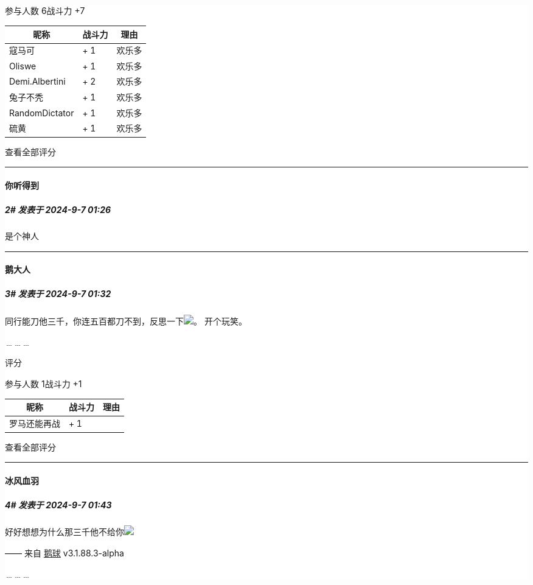 参与人数 6战斗力 +7

|昵称|战斗力|理由|
|----|---|---|
| 寇马可| + 1|欢乐多|
| Oliswe| + 1|欢乐多|
| Demi.Albertini| + 2|欢乐多|
| 兔子不秃| + 1|欢乐多|
| RandomDictator| + 1|欢乐多|
| 硫黄| + 1|欢乐多|

查看全部评分

*****

####  你听得到  
##### 2#       发表于 2024-9-7 01:26

是个神人

*****

####  鹅大人  
##### 3#       发表于 2024-9-7 01:32

同行能刀他三千，你连五百都刀不到，反思一下<img src="https://static.saraba1st.com/image/smiley/face2017/066.png">。
开个玩笑。

﹍﹍﹍

评分

 参与人数 1战斗力 +1

|昵称|战斗力|理由|
|----|---|---|
| 罗马还能再战| + 1||

查看全部评分

*****

####  冰风血羽  
##### 4#       发表于 2024-9-7 01:43

好好想想为什么那三千他不给你<img src="https://static.saraba1st.com/image/smiley/face2017/067.png">

—— 来自 [鹅球](https://www.pgyer.com/xfPejhuq) v3.1.88.3-alpha

﹍﹍﹍

